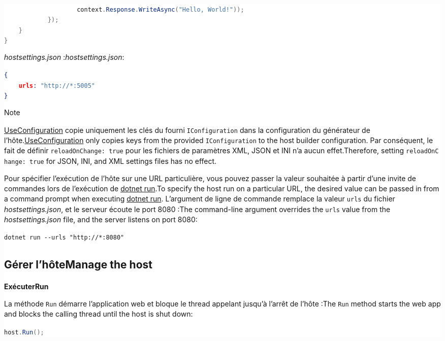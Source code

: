 ```csharp
                    context.Response.WriteAsync("Hello, World!"));
            });
    }
}
```

<span data-ttu-id="4cd6c-320">*hostsettings.json* :</span><span class="sxs-lookup"><span data-stu-id="4cd6c-320">*hostsettings.json*:</span></span>

```json
{
    urls: "http://*:5005"
}
```

> [!NOTE]
> <span data-ttu-id="4cd6c-321">[UseConfiguration](/dotnet/api/microsoft.aspnetcore.hosting.hostingabstractionswebhostbuilderextensions.useconfiguration) copie uniquement les clés du fourni `IConfiguration` dans la configuration du générateur de l’hôte.</span><span class="sxs-lookup"><span data-stu-id="4cd6c-321">[UseConfiguration](/dotnet/api/microsoft.aspnetcore.hosting.hostingabstractionswebhostbuilderextensions.useconfiguration) only copies keys from the provided `IConfiguration` to the host builder configuration.</span></span> <span data-ttu-id="4cd6c-322">Par conséquent, le fait de définir `reloadOnChange: true` pour les fichiers de paramètres XML, JSON et INI n’a aucun effet.</span><span class="sxs-lookup"><span data-stu-id="4cd6c-322">Therefore, setting `reloadOnChange: true` for JSON, INI, and XML settings files has no effect.</span></span>

<span data-ttu-id="4cd6c-323">Pour spécifier l’exécution de l’hôte sur une URL particulière, vous pouvez passer la valeur souhaitée à partir d’une invite de commandes lors de l’exécution de [dotnet run](/dotnet/core/tools/dotnet-run).</span><span class="sxs-lookup"><span data-stu-id="4cd6c-323">To specify the host run on a particular URL, the desired value can be passed in from a command prompt when executing [dotnet run](/dotnet/core/tools/dotnet-run).</span></span> <span data-ttu-id="4cd6c-324">L’argument de ligne de commande remplace la valeur `urls` du fichier *hostsettings.json*, et le serveur écoute le port 8080 :</span><span class="sxs-lookup"><span data-stu-id="4cd6c-324">The command-line argument overrides the `urls` value from the *hostsettings.json* file, and the server listens on port 8080:</span></span>

```dotnetcli
dotnet run --urls "http://*:8080"
```

## <a name="manage-the-host"></a><span data-ttu-id="4cd6c-325">Gérer l’hôte</span><span class="sxs-lookup"><span data-stu-id="4cd6c-325">Manage the host</span></span>

<span data-ttu-id="4cd6c-326">**Exécuter**</span><span class="sxs-lookup"><span data-stu-id="4cd6c-326">**Run**</span></span>

<span data-ttu-id="4cd6c-327">La méthode `Run` démarre l’application web et bloque le thread appelant jusqu’à l’arrêt de l’hôte :</span><span class="sxs-lookup"><span data-stu-id="4cd6c-327">The `Run` method starts the web app and blocks the calling thread until the host is shut down:</span></span>

```csharp
host.Run();
```
